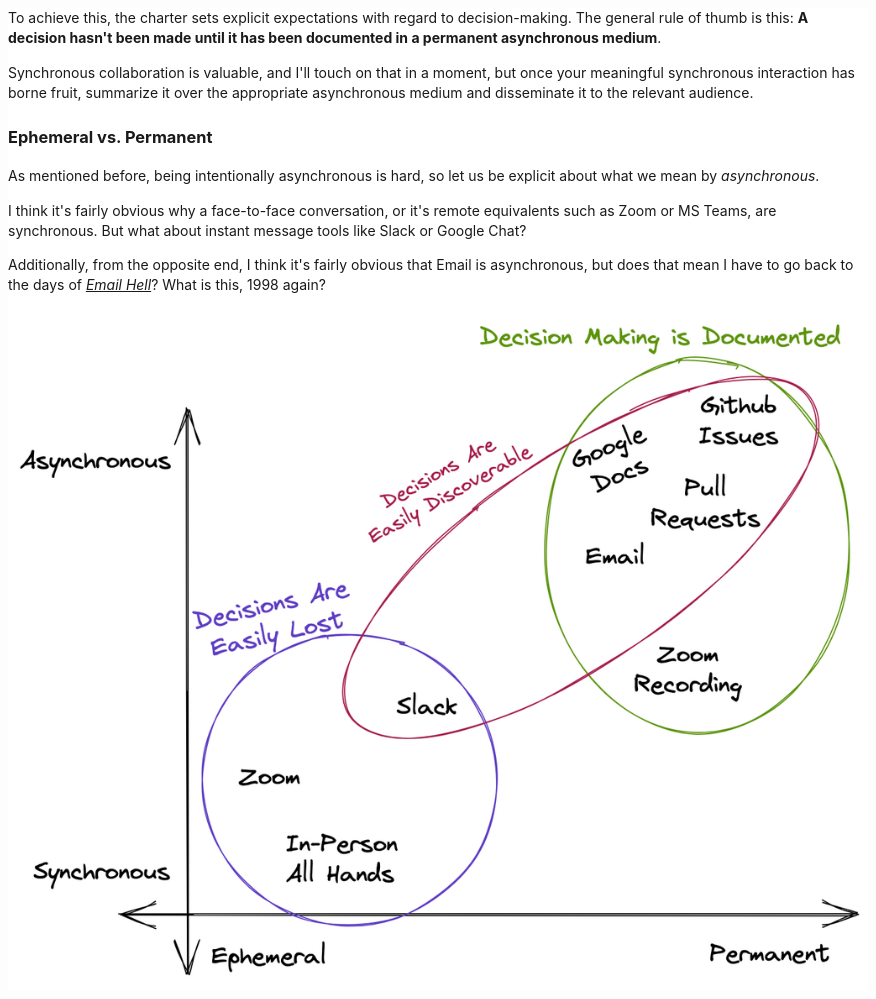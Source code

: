 To achieve this, the charter sets explicit expectations with regard to decision-making.
The general rule of thumb is this: **A decision hasn't been made until it has been documented in a permanent asynchronous medium**.

Synchronous collaboration is valuable, and I'll touch on that in a moment, but once your meaningful synchronous interaction has borne fruit, summarize it over the appropriate asynchronous medium and disseminate it to the relevant audience.

### Ephemeral vs. Permanent
As mentioned before, being intentionally asynchronous is hard, so let us be explicit about what we mean by _asynchronous_.

I think it's fairly obvious why a face-to-face conversation, or it's remote equivalents such as Zoom or MS Teams, are synchronous.
But what about instant message tools like Slack or Google Chat?

Additionally, from the opposite end, I think it's fairly obvious that Email is asynchronous, but does that mean I have to go back to the days of _[Email Hell](https://www.ontask.io/resources/blog/document-inferno-the-9-circles-of-email-routing-hell/)_? What is this, 1998 again?

![Epemeral to Permanent vs. Asynchronous to Synchronous](/images/2022/02/ephemeral-async.png)
